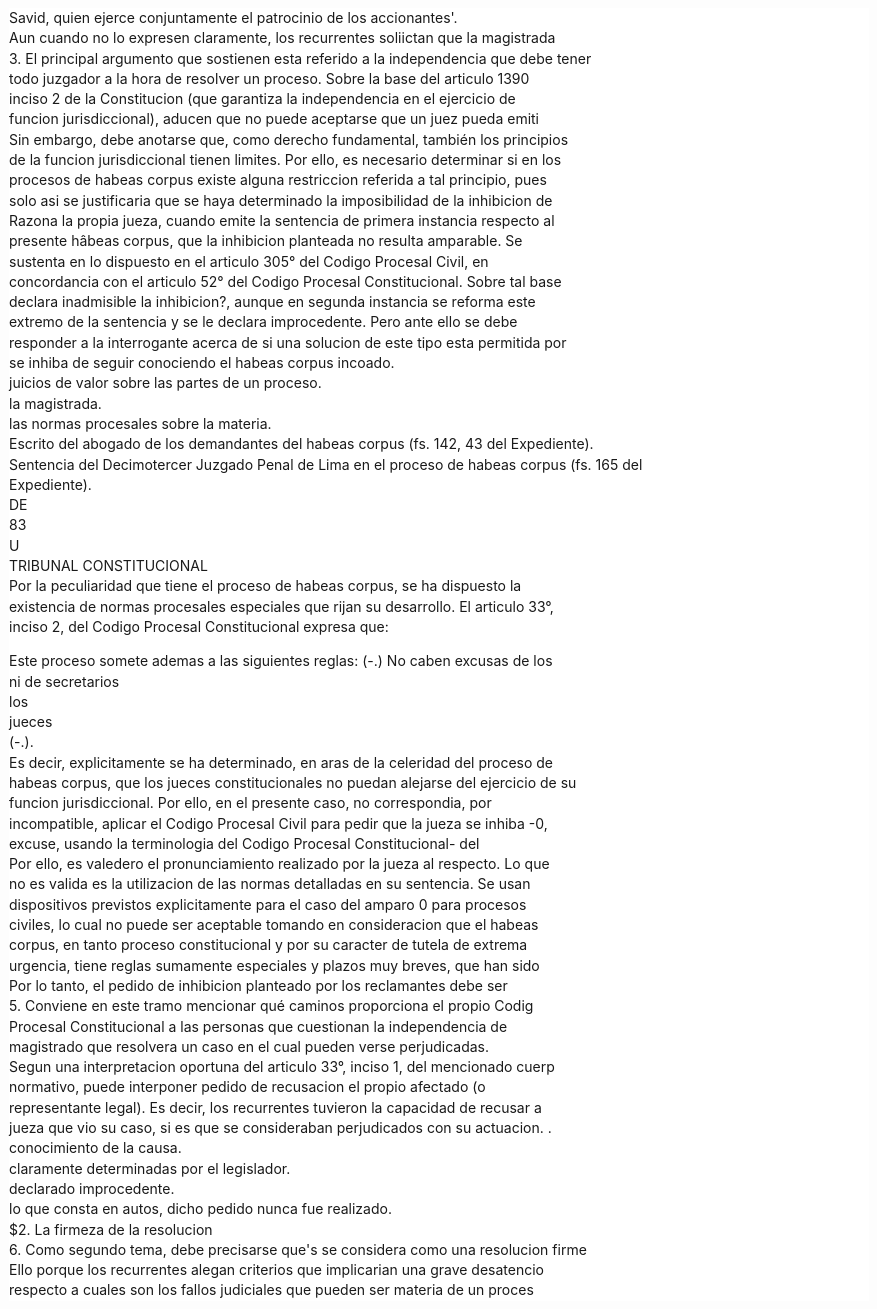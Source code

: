Savid, quien ejerce conjuntamente el patrocinio de los accionantes'.  
Aun cuando no lo expresen claramente, los recurrentes soliictan que la magistrada  
3. El principal argumento que sostienen esta referido a la independencia que debe tener  
todo juzgador a la hora de resolver un proceso. Sobre la base del articulo 1390  
inciso 2 de la Constitucion (que garantiza la independencia en el ejercicio de  
funcion jurisdiccional), aducen que no puede aceptarse que un juez pueda emiti  
Sin embargo, debe anotarse que, como derecho fundamental, también los principios  
de la funcion jurisdiccional tienen limites. Por ello, es necesario determinar si en los  
procesos de habeas corpus existe alguna restriccion referida a tal principio, pues  
solo asi se justificaria que se haya determinado la imposibilidad de la inhibicion de  
Razona la propia jueza, cuando emite la sentencia de primera instancia respecto al  
presente hâbeas corpus, que la inhibicion planteada no resulta amparable. Se  
sustenta en lo dispuesto en el articulo 305° del Codigo Procesal Civil, en  
concordancia con el articulo 52° del Codigo Procesal Constitucional. Sobre tal base  
declara inadmisible la inhibicion?, aunque en segunda instancia se reforma este  
extremo de la sentencia y se le declara improcedente. Pero ante ello se debe  
responder a la interrogante acerca de si una solucion de este tipo esta permitida por  
se inhiba de seguir conociendo el habeas corpus incoado.  
juicios de valor sobre las partes de un proceso.  
la magistrada.  
las normas procesales sobre la materia.  
Escrito del abogado de los demandantes del habeas corpus (fs. 142, 43 del Expediente).  
Sentencia del Decimotercer Juzgado Penal de Lima en el proceso de habeas corpus (fs. 165 del  
Expediente).  
DE  
83  
U  
TRIBUNAL CONSTITUCIONAL  
Por la peculiaridad que tiene el proceso de habeas corpus, se ha dispuesto la  
existencia de normas procesales especiales que rijan su desarrollo. El articulo 33°,  
inciso 2, del Codigo Procesal Constitucional expresa que:  
  
Este proceso somete ademas a las siguientes reglas: (-.) No caben excusas de los  
ni de secretarios  
los  
jueces  
(-.).  
Es decir, explicitamente se ha determinado, en aras de la celeridad del proceso de  
habeas corpus, que los jueces constitucionales no puedan alejarse del ejercicio de su  
funcion jurisdiccional. Por ello, en el presente caso, no correspondia, por  
incompatible, aplicar el Codigo Procesal Civil para pedir que la jueza se inhiba -0,  
excuse, usando la terminologia del Codigo Procesal Constitucional- del  
Por ello, es valedero el pronunciamiento realizado por la jueza al respecto. Lo que  
no es valida es la utilizacion de las normas detalladas en su sentencia. Se usan  
dispositivos previstos explicitamente para el caso del amparo 0 para procesos  
civiles, lo cual no puede ser aceptable tomando en consideracion que el habeas  
corpus, en tanto proceso constitucional y por su caracter de tutela de extrema  
urgencia, tiene reglas sumamente especiales y plazos muy breves, que han sido  
Por lo tanto, el pedido de inhibicion planteado por los reclamantes debe ser  
5. Conviene en este tramo mencionar qué caminos proporciona el propio Codig  
Procesal Constitucional a las personas que cuestionan la independencia de  
magistrado que resolvera un caso en el cual pueden verse perjudicadas.  
Segun una interpretacion oportuna del articulo 33°, inciso 1, del mencionado cuerp  
normativo, puede interponer pedido de recusacion el propio afectado (o  
representante legal). Es decir, los recurrentes tuvieron la capacidad de recusar a  
jueza que vio su caso, si es que se consideraban perjudicados con su actuacion. .  
conocimiento de la causa.  
claramente determinadas por el legislador.  
declarado improcedente.  
lo que consta en autos, dicho pedido nunca fue realizado.  
$2. La firmeza de la resolucion  
6. Como segundo tema, debe precisarse que's se considera como una resolucion firme  
Ello porque los recurrentes alegan criterios que implicarian una grave desatencio  
respecto a cuales son los fallos judiciales que pueden ser materia de un proces  